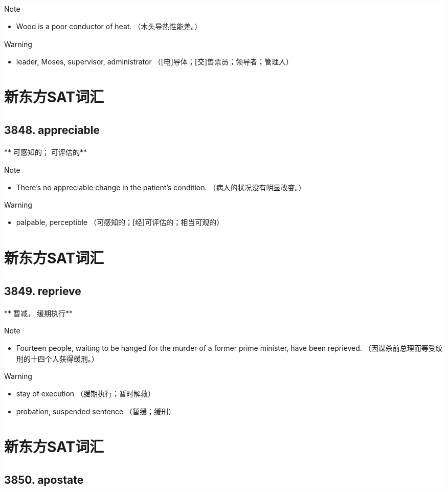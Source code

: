 > [!NOTE]
>
> - Wood is a poor conductor of heat. （木头导热性能差。）
>

> [!WARNING]
>
> - leader, Moses, supervisor, administrator （[电]导体；[交]售票员；领导者；管理人）
>

# 新东方SAT词汇

## 3848. appreciable

** 可感知的； 可评估的**

> [!NOTE]
>
> - There’s no appreciable change in the patient’s condition. （病人的状况没有明显改变。）
>

> [!WARNING]
>
> - palpable, perceptible （可感知的；[经]可评估的；相当可观的）
>

# 新东方SAT词汇

## 3849. reprieve

** 暂减， 缓期执行**

> [!NOTE]
>
> - Fourteen people, waiting to be hanged for the murder of a former prime minister, have been reprieved. （因谋杀前总理而等受绞刑的十四个人获得缓刑。）
>

> [!WARNING]
>
> - stay of execution （缓期执行；暂时解救）
>
> - probation, suspended sentence （暂缓；缓刑）
>

# 新东方SAT词汇

## 3850. apostate
